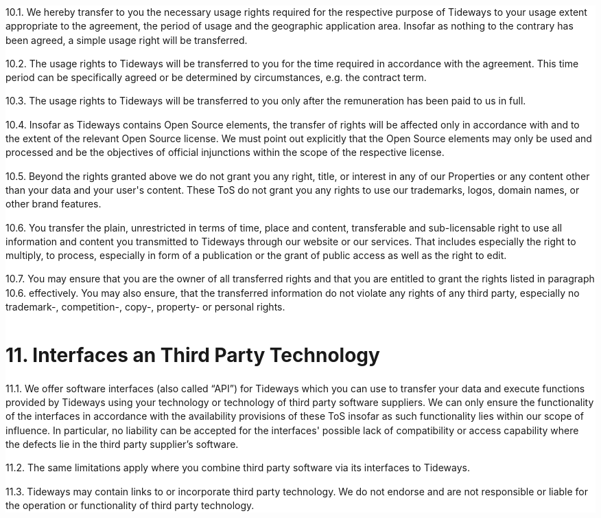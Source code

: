10.1. We hereby transfer to you the necessary usage rights required for the
respective purpose of Tideways to your usage extent appropriate to the
agreement, the period of usage and the geographic application area. Insofar as
nothing to the contrary has been agreed, a simple usage right will be
transferred.

10.2. The usage rights to Tideways will be transferred to you for the
time required in accordance with the agreement. This time period can be
specifically agreed or be determined by circumstances, e.g. the contract term.

10.3. The usage rights to Tideways will be transferred to you only after
the remuneration has been paid to us in full.

10.4. Insofar as Tideways contains Open Source elements, the transfer of
rights will be affected only in accordance with and to the extent of the
relevant Open Source license. We must point out explicitly that the Open Source
elements may only be used and processed and be the objectives of official
injunctions within the scope of the respective license.

10.5. Beyond the rights granted above we do not grant you any right, title, or
interest in any of our Properties or any content other than your data and your
user's content. These ToS do not grant you any rights to use our trademarks,
logos, domain names, or other brand features.

10.6. You transfer the plain, unrestricted in terms of time, place and content,
transferable and sub-licensable right to use all information and content you
transmitted to Tideways through our website or our services. That includes
especially the right to multiply, to process, especially in form of a
publication or the grant of public access as well as the right to edit.

10.7. You may ensure that you are the owner of all transferred rights and that
you are entitled to grant the rights listed in paragraph 10.6. effectively. You
may also ensure, that the transferred information do not violate any rights of
any third party, especially no trademark-, competition-, copy-, property- or
personal rights.

# 11. Interfaces an Third Party Technology

11.1. We offer software interfaces (also called “API”) for Tideways which you
can use to transfer your data and execute functions provided by Tideways using
your technology or technology of third party software suppliers. We can only
ensure the functionality of the interfaces in accordance with the availability
provisions of these ToS insofar as such functionality lies within our scope of
influence. In particular, no liability can be accepted for the interfaces'
possible lack of compatibility or access capability where the defects lie in
the third party supplier’s software.

11.2. The same limitations apply where you combine third party software via its
interfaces to Tideways.

11.3. Tideways may contain links to or incorporate third party
technology. We do not endorse and are not responsible or liable for the
operation or functionality of third party technology.
